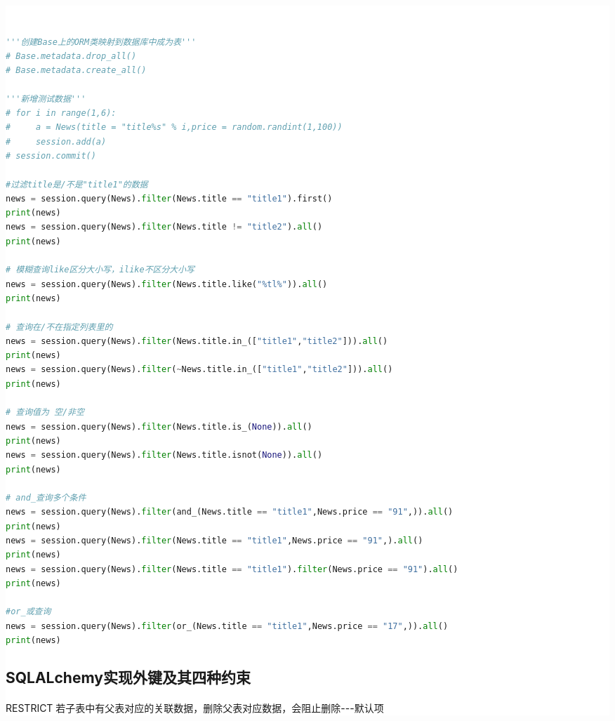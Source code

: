 ```python


'''创建Base上的ORM类映射到数据库中成为表'''
# Base.metadata.drop_all()
# Base.metadata.create_all()

'''新增测试数据'''
# for i in range(1,6):
#     a = News(title = "title%s" % i,price = random.randint(1,100))
#     session.add(a)
# session.commit()

#过滤title是/不是"title1"的数据
news = session.query(News).filter(News.title == "title1").first()
print(news)
news = session.query(News).filter(News.title != "title2").all()
print(news)

# 模糊查询like区分大小写，ilike不区分大小写
news = session.query(News).filter(News.title.like("%tl%")).all()
print(news)

# 查询在/不在指定列表里的
news = session.query(News).filter(News.title.in_(["title1","title2"])).all()
print(news)
news = session.query(News).filter(~News.title.in_(["title1","title2"])).all()
print(news)

# 查询值为 空/非空
news = session.query(News).filter(News.title.is_(None)).all()
print(news)
news = session.query(News).filter(News.title.isnot(None)).all()
print(news)

# and_查询多个条件
news = session.query(News).filter(and_(News.title == "title1",News.price == "91",)).all()
print(news)
news = session.query(News).filter(News.title == "title1",News.price == "91",).all()
print(news)
news = session.query(News).filter(News.title == "title1").filter(News.price == "91").all()
print(news)

#or_或查询
news = session.query(News).filter(or_(News.title == "title1",News.price == "17",)).all()
print(news)
```

## SQLALchemy实现外键及其四种约束

RESTRICT	若子表中有父表对应的关联数据，删除父表对应数据，会阻止删除---默认项
